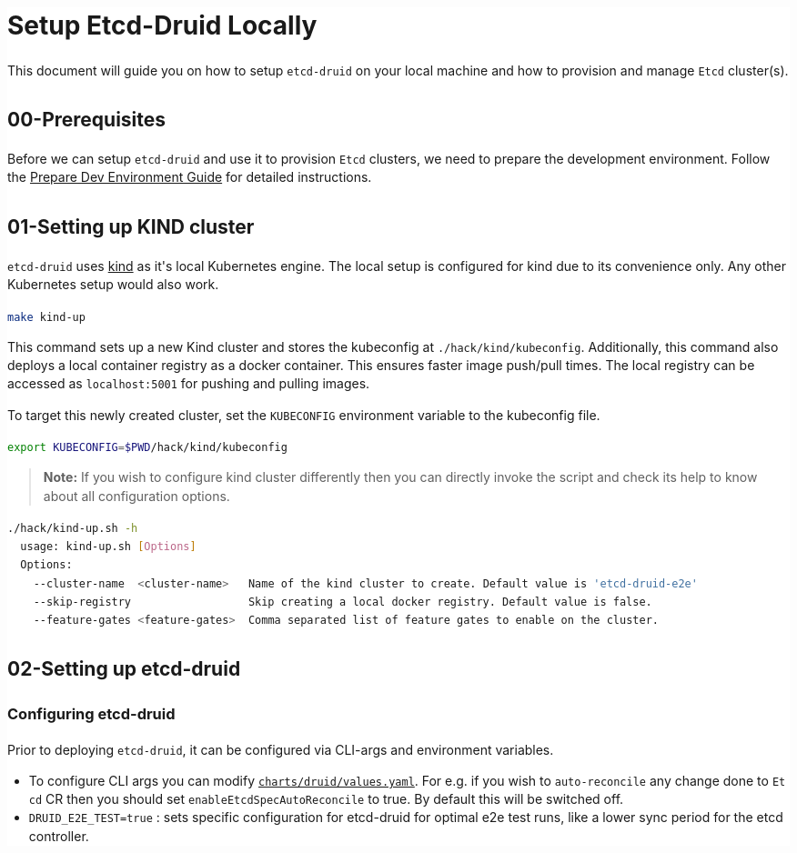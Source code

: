 # Setup Etcd-Druid Locally

This document will guide you on how to setup `etcd-druid` on your local machine and how to provision and manage `Etcd` cluster(s).

## 00-Prerequisites

Before we can setup `etcd-druid` and use it to provision `Etcd` clusters, we need to prepare the development environment. Follow the [Prepare Dev Environment Guide](../../development/prepare-dev-environment.md) for detailed instructions.

## 01-Setting up KIND cluster

`etcd-druid` uses [kind](https://kind.sigs.k8s.io/) as it's local Kubernetes engine. The local setup is configured for kind due to its convenience only. Any other Kubernetes setup would also work.

```bash
make kind-up
```

This command sets up a new Kind cluster and stores the kubeconfig at `./hack/kind/kubeconfig`.  Additionally, this command also deploys a local container registry as a docker container. This ensures faster image push/pull times. The local registry can be accessed as `localhost:5001` for pushing and pulling images.

To target this newly created cluster, set the `KUBECONFIG` environment variable to the kubeconfig file.

```bash
export KUBECONFIG=$PWD/hack/kind/kubeconfig
```

> **Note:**  If you wish to configure kind cluster differently then you can directly invoke the script and check its help to know about all configuration options.

```bash
./hack/kind-up.sh -h
  usage: kind-up.sh [Options]
  Options:
    --cluster-name  <cluster-name>   Name of the kind cluster to create. Default value is 'etcd-druid-e2e'
    --skip-registry                  Skip creating a local docker registry. Default value is false.
    --feature-gates <feature-gates>  Comma separated list of feature gates to enable on the cluster.
```

## 02-Setting up etcd-druid

### Configuring etcd-druid

Prior to deploying `etcd-druid`, it can be configured via CLI-args and environment variables. 

* To configure CLI args you can modify [`charts/druid/values.yaml`](https://github.com/gardener/etcd-druid/blob/master/charts/druid/values.yaml).  For e.g. if you wish to `auto-reconcile` any change done to `Etcd` CR then you should set `enableEtcdSpecAutoReconcile` to true. By default this will be switched off.
* `DRUID_E2E_TEST=true` : sets specific configuration for etcd-druid for optimal e2e test runs, like a lower sync period for the etcd controller.
